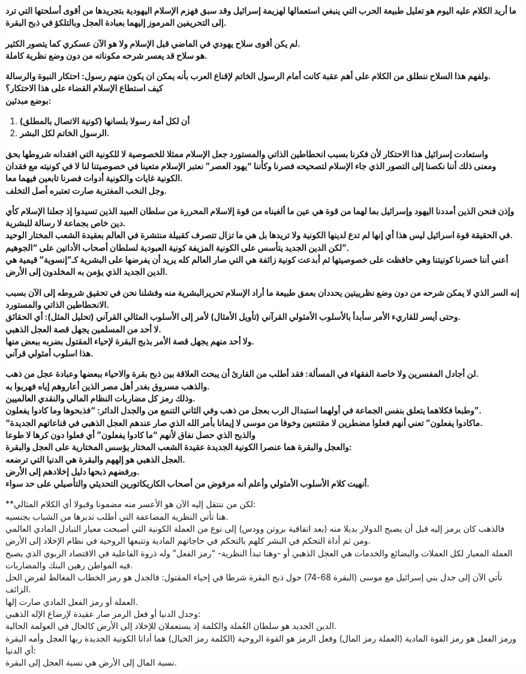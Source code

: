 **ما أريد الكلام عليه اليوم هو تعليل طبيعة الحرب التي ينبغي استعمالها لهزيمة إسرائيل وقد سبق فهزم الإسلام اليهودية بتجريدها من أقوى أسلحتها التي ترد إلى التحريفين المرموز إليهما بعبادة العجل وبالتلكؤ في ذبح البقرة.**

**لم يكن أقوى سلاح يهودي في الماضي قبل الإسلام ولا هو الآن عسكري كما يتصور الكثير.  
هو سلاح قد يعسر شرحه مكوناته من دون وضع نظرية كاملة.**

**ولفهم هذا السلاح ننطلق من الكلام على أهم عقبة كانت أمام الرسول الخاتم لإقناع العرب بأنه يمكن ان يكون منهم رسول: احتكار النبوة والرسالة.  
كيف استطاع الإسلام القضاء على هذا الاحتكار؟  
بوضع مبدئين:**

1. **أن لكل أمة رسولا بلسانها (كونية الاتصال بالمطلق)**
2. **الرسول الخاتم لكل البشر.**

**واستعادت إسرائيل هذا الاحتكار لأن فكرنا بسبب انحطاطين الذاتي والمستورد جعل الإسلام ممثلا للخصوصية لا للكونية التي افقدانه شروطها بحق  
ومعنى ذلك أننا نكصنا إلى التصور الذي جاء الإسلام لتصحيحه فصرنا وكأننا “يهود العصر” نعتبر الإسلام متعينا في خصوصيتنا لنا لا في كونيته مع فقدان الكونية غايات والكونية أدوات فصرنا تابعين فيهما معا.  
وجل النخب المغتربة صارت تعتبره أصل التخلف.**

**وإذن فنحن الذين أمددنا اليهود وإسرائيل بما لهما من قوة هي عين ما ألغيناه من قوة إلاسلام المحررة من سلطان العبيد الذين تسيدوا إذ جعلنا الإسلام كأي دين خاص بجماعة لا رسالة للبشرية.  
في الحقيقة قوة اسرائيل ليس هذا أي إنها لم تدع لدينها الكونية ولا تريدها بل هي ما تزال تتصرف كقبيلة منتشرة في العالم بعقيدة الشعب المختار الوحيد.  
لكن الدين الجديد يتأسس على الكونية المزيفة كونية العبودية لسلطان أصحاب الأداتين على “الجوهيم”.  
أعني أننا خسرنا كونيتنا وهي حافظت على خصوصيتها ثم أبدعت كونية زائفة هي التي صار العالم كله يريد أن يفرضها على البشرية كـ”إنسوية” قيمية هي الدين الجديد الذي يؤمن به المخلدون إلى الأرض.**

**إنه السر الذي لا يمكن شرحه من دون وضع نظرييتين يحددان بعمق طبيعة ما أراد الإسلام تحريرالبشرية منه وفشلنا نحن في تحقيق شروطه إلى الآن بسبب الانحطاطين الذاتي والمستورد.  
وحتى أيسر للقاريء الأمر سأبدأ بالأسلوب الأمثولي القرآني (تأويل الأمثال) لأمر إلى الأسلوب المثالي القرآني (تحليل المثل): أي الحقائق.  
لا أحد من المسلمين يجهل قصة العجل الذهبي.  
ولا أحد منهم يجهل قصة الأمر بذبج البقرة لإحياء المقتول بضربه ببعض منها.  
هذا اسلوب أمثولي قرآني.**

**لن أجادل المفسرين ولا خاصة الفقهاء في المسألة: فقد أطلب من القارئ أن يبحث العلاقة بين ذبح بقرة والاحياء ببعضها وعبادة عجل من ذهب.  
والذهب مسروق بغدر أهل مصر الذين أعاروهم إياه فهربوا به.  
وذلك رمز كل مضاربات النظام المالي والنقدي العالميين.  
وطبعا فكلاهما يتعلق بنفس الجماعة في أولهما استبدال الرب بعجل من ذهب وفي الثاني التنمع من والجدل الدائر: “فذبحوها وما كادوا يفعلون”.  
“ماكادوا يفعلون” تعني أنهم فعلوا مضطرين لا مقتنعين وخوفا من موسى لا إيمانا بأمر الله الذي صار عندهم العجل الذهبي في قناعاتهم الجديدة.  
والذبح الذي حصل نفاق لأنهم “ما كادوا يفعلون” أي فعلوا دون كرها لا طوعا  
والعجل والبقرة هما عنصرا الكونية الجديدة عقيدة الشعب المختار يؤسس المختارية على العجل والبقرة:  
العجل الذهبي هو إلههم والبقرة هي الدنيا التي ترضعه.  
ورفضهم ذبحها دليل إخلادهم إلى الأرض.  
أنهيت كلام الأسلوب الأمثولي وأعلم أنه مرفوض من أصحاب الكاريكاتورين التحديثي والتأصيلي على حد سواء.**

**لكن من ننتقل إليه الآن هو الأعسر منه مضمونا وقبولا أي الكلام المثالي:  
هنا تأتي النظرية المضاعفة التي أطلب تدبرها من الشباب بجنسيه.  
فالذهب كان يرمز إليه قبل أن يصبح الدولار بديلا منه (بعد اتفاقية بروتن وودس) إلى نوع من العملة الكونية التي أصبحت معيار التبادل المادي العالمي ومن ثم أداة التحكم في البشر كلهم بالتحكم في حاجاتهم المادية وتتبعها الروحية في نظام الإخلاد إلى الأرض.  
العملة المعيار لكل العملات والبضائع والخدمات هي العجل الذهبي أو -وهنا تبدأ النظرية- “رمز الفعل” وله ذروة الفاعلية في الاقتصاد الربوي الذي يصبح فيه المواطن رهين البنك والمضاربات.  
نأتي الآن إلى جدل بني إسرائيل مع موسى (البقرة 68-74) حول ذبح البقرة شرطا في إحياء المقتول: فالجدل هو رمز الخطاب المغالط لفرض الحل الزائف.  
العملة أو رمز الفعل المادي صارت إلها.  
وجدل الدنيا أو فعل الرمز صار عقيدة لإرضاع الإله الذهبي:  
الدين الجديد هو سلطان العُملة والكلمة إذ يستعملان للإخلاد إلى الأرض كالحال في العولمة الحالية.  
ورمز الفعل هو رمز القوة المادية (العملة رمز المال) وفعل الرمز هو القوة الروحية (الكلمة رمز الخيال) هما أداتا الكونية الجديدة ربها العجل وأمه البقرة أي الدنيا:  
نسبة المال إلى الأرض هي نسبة العجل إلى البقرة.  